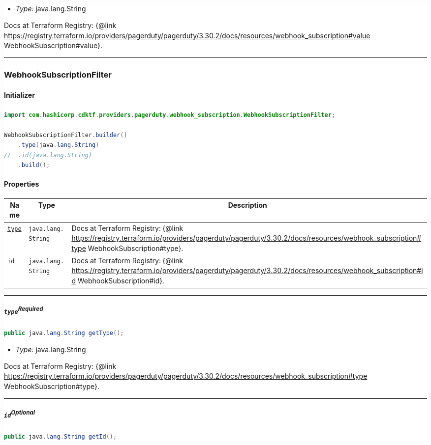 - *Type:* java.lang.String

Docs at Terraform Registry: {@link https://registry.terraform.io/providers/pagerduty/pagerduty/3.30.2/docs/resources/webhook_subscription#value WebhookSubscription#value}.

---

### WebhookSubscriptionFilter <a name="WebhookSubscriptionFilter" id="@cdktf/provider-pagerduty.webhookSubscription.WebhookSubscriptionFilter"></a>

#### Initializer <a name="Initializer" id="@cdktf/provider-pagerduty.webhookSubscription.WebhookSubscriptionFilter.Initializer"></a>

```java
import com.hashicorp.cdktf.providers.pagerduty.webhook_subscription.WebhookSubscriptionFilter;

WebhookSubscriptionFilter.builder()
    .type(java.lang.String)
//  .id(java.lang.String)
    .build();
```

#### Properties <a name="Properties" id="Properties"></a>

| **Name** | **Type** | **Description** |
| --- | --- | --- |
| <code><a href="#@cdktf/provider-pagerduty.webhookSubscription.WebhookSubscriptionFilter.property.type">type</a></code> | <code>java.lang.String</code> | Docs at Terraform Registry: {@link https://registry.terraform.io/providers/pagerduty/pagerduty/3.30.2/docs/resources/webhook_subscription#type WebhookSubscription#type}. |
| <code><a href="#@cdktf/provider-pagerduty.webhookSubscription.WebhookSubscriptionFilter.property.id">id</a></code> | <code>java.lang.String</code> | Docs at Terraform Registry: {@link https://registry.terraform.io/providers/pagerduty/pagerduty/3.30.2/docs/resources/webhook_subscription#id WebhookSubscription#id}. |

---

##### `type`<sup>Required</sup> <a name="type" id="@cdktf/provider-pagerduty.webhookSubscription.WebhookSubscriptionFilter.property.type"></a>

```java
public java.lang.String getType();
```

- *Type:* java.lang.String

Docs at Terraform Registry: {@link https://registry.terraform.io/providers/pagerduty/pagerduty/3.30.2/docs/resources/webhook_subscription#type WebhookSubscription#type}.

---

##### `id`<sup>Optional</sup> <a name="id" id="@cdktf/provider-pagerduty.webhookSubscription.WebhookSubscriptionFilter.property.id"></a>

```java
public java.lang.String getId();
```
